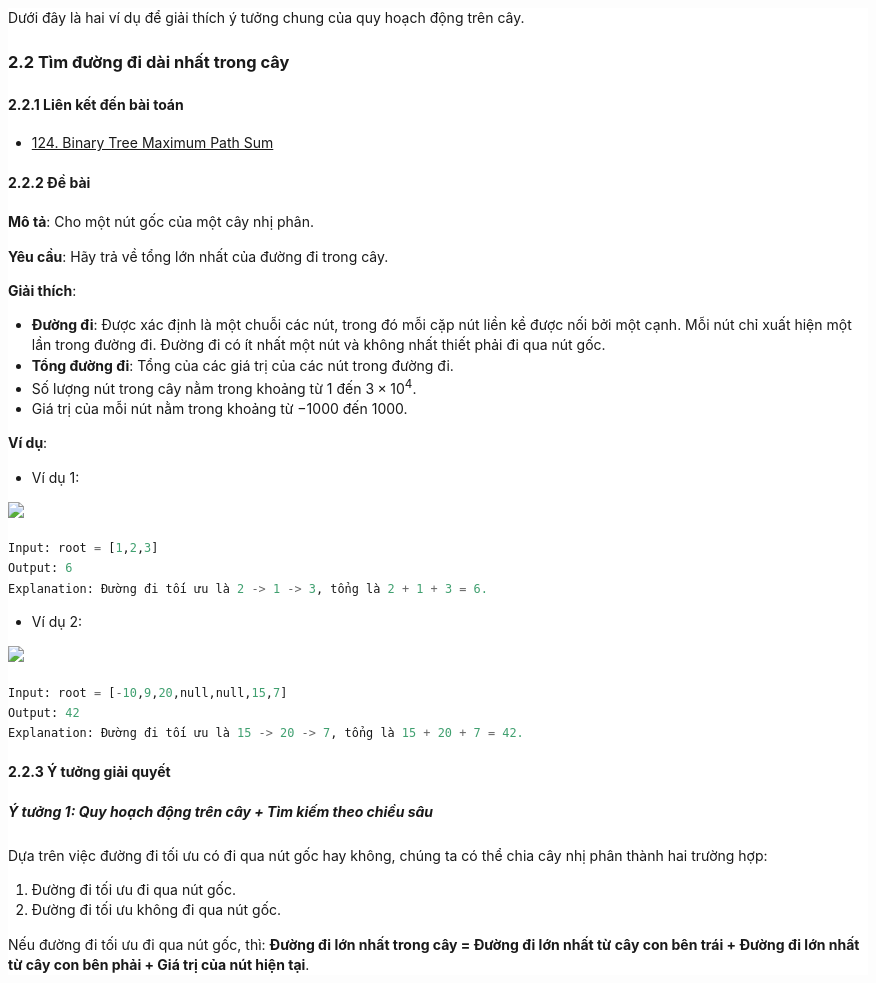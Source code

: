 Dưới đây là hai ví dụ để giải thích ý tưởng chung của quy hoạch động trên cây.

### 2.2 Tìm đường đi dài nhất trong cây

#### 2.2.1 Liên kết đến bài toán

- [124. Binary Tree Maximum Path Sum](https://leetcode.com/problems/binary-tree-maximum-path-sum/)

#### 2.2.2 Đề bài

**Mô tả**: Cho một nút gốc của một cây nhị phân.

**Yêu cầu**: Hãy trả về tổng lớn nhất của đường đi trong cây.

**Giải thích**:

- **Đường đi**: Được xác định là một chuỗi các nút, trong đó mỗi cặp nút liền kề được nối bởi một cạnh. Mỗi nút chỉ xuất hiện một lần trong đường đi. Đường đi có ít nhất một nút và không nhất thiết phải đi qua nút gốc.
- **Tổng đường đi**: Tổng của các giá trị của các nút trong đường đi.
- Số lượng nút trong cây nằm trong khoảng từ $1$ đến $3 \times 10^4$.
- Giá trị của mỗi nút nằm trong khoảng từ $-1000$ đến $1000$.

**Ví dụ**:

- Ví dụ 1:

![](https://assets.leetcode.com/uploads/2020/10/13/exx1.jpg)

```python
Input: root = [1,2,3]
Output: 6
Explanation: Đường đi tối ưu là 2 -> 1 -> 3, tổng là 2 + 1 + 3 = 6.
```

- Ví dụ 2:

![](https://assets.leetcode.com/uploads/2020/10/13/exx2.jpg)

```python
Input: root = [-10,9,20,null,null,15,7]
Output: 42
Explanation: Đường đi tối ưu là 15 -> 20 -> 7, tổng là 15 + 20 + 7 = 42.
```

#### 2.2.3 Ý tưởng giải quyết

##### Ý tưởng 1: Quy hoạch động trên cây + Tìm kiếm theo chiều sâu

Dựa trên việc đường đi tối ưu có đi qua nút gốc hay không, chúng ta có thể chia cây nhị phân thành hai trường hợp:

1. Đường đi tối ưu đi qua nút gốc.
2. Đường đi tối ưu không đi qua nút gốc.

Nếu đường đi tối ưu đi qua nút gốc, thì: **Đường đi lớn nhất trong cây = Đường đi lớn nhất từ cây con bên trái + Đường đi lớn nhất từ cây con bên phải + Giá trị của nút hiện tại**.
